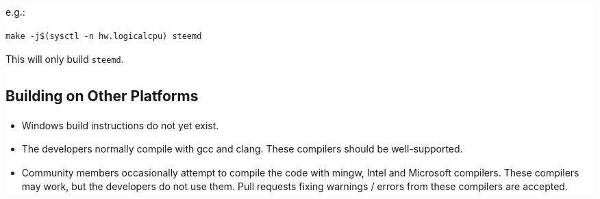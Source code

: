 e.g.:

    make -j$(sysctl -n hw.logicalcpu) steemd

This will only build `steemd`.

## Building on Other Platforms

- Windows build instructions do not yet exist.

- The developers normally compile with gcc and clang. These compilers should
  be well-supported.
- Community members occasionally attempt to compile the code with mingw,
  Intel and Microsoft compilers. These compilers may work, but the
  developers do not use them. Pull requests fixing warnings / errors from
  these compilers are accepted.
